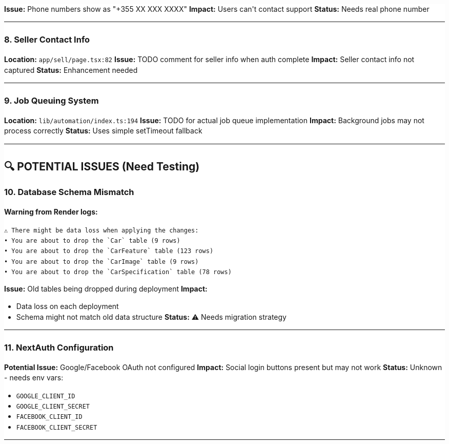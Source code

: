 **Issue:** Phone numbers show as "+355 XX XXX XXXX"
**Impact:** Users can't contact support
**Status:** Needs real phone number

---

### 8. **Seller Contact Info**
**Location:** `app/sell/page.tsx:82`
**Issue:** TODO comment for seller info when auth complete
**Impact:** Seller contact info not captured
**Status:** Enhancement needed

---

### 9. **Job Queuing System**
**Location:** `lib/automation/index.ts:194`
**Issue:** TODO for actual job queue implementation
**Impact:** Background jobs may not process correctly
**Status:** Uses simple setTimeout fallback

---

## 🔍 **POTENTIAL ISSUES** (Need Testing)

### 10. **Database Schema Mismatch**
**Warning from Render logs:**
```
⚠️ There might be data loss when applying the changes:
• You are about to drop the `Car` table (9 rows)
• You are about to drop the `CarFeature` table (123 rows)
• You are about to drop the `CarImage` table (9 rows)
• You are about to drop the `CarSpecification` table (78 rows)
```

**Issue:** Old tables being dropped during deployment
**Impact:**
- Data loss on each deployment
- Schema might not match old data structure
**Status:** ⚠️ Needs migration strategy

---

### 11. **NextAuth Configuration**
**Potential Issue:** Google/Facebook OAuth not configured
**Impact:** Social login buttons present but may not work
**Status:** Unknown - needs env vars:
- `GOOGLE_CLIENT_ID`
- `GOOGLE_CLIENT_SECRET`
- `FACEBOOK_CLIENT_ID`
- `FACEBOOK_CLIENT_SECRET`

---
